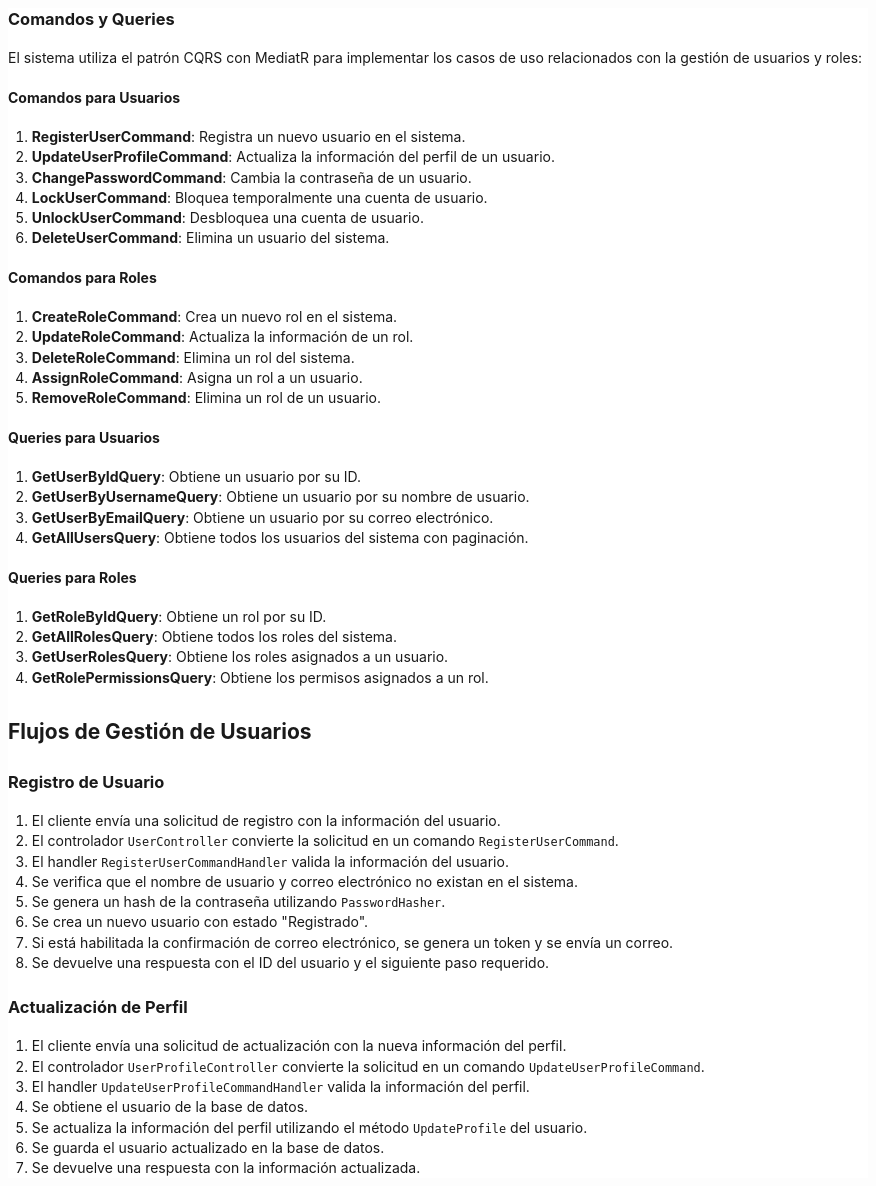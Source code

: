 ### Comandos y Queries

El sistema utiliza el patrón CQRS con MediatR para implementar los casos de uso relacionados con la gestión de usuarios y roles:

#### Comandos para Usuarios

1. **RegisterUserCommand**: Registra un nuevo usuario en el sistema.
2. **UpdateUserProfileCommand**: Actualiza la información del perfil de un usuario.
3. **ChangePasswordCommand**: Cambia la contraseña de un usuario.
4. **LockUserCommand**: Bloquea temporalmente una cuenta de usuario.
5. **UnlockUserCommand**: Desbloquea una cuenta de usuario.
6. **DeleteUserCommand**: Elimina un usuario del sistema.

#### Comandos para Roles

1. **CreateRoleCommand**: Crea un nuevo rol en el sistema.
2. **UpdateRoleCommand**: Actualiza la información de un rol.
3. **DeleteRoleCommand**: Elimina un rol del sistema.
4. **AssignRoleCommand**: Asigna un rol a un usuario.
5. **RemoveRoleCommand**: Elimina un rol de un usuario.

#### Queries para Usuarios

1. **GetUserByIdQuery**: Obtiene un usuario por su ID.
2. **GetUserByUsernameQuery**: Obtiene un usuario por su nombre de usuario.
3. **GetUserByEmailQuery**: Obtiene un usuario por su correo electrónico.
4. **GetAllUsersQuery**: Obtiene todos los usuarios del sistema con paginación.

#### Queries para Roles

1. **GetRoleByIdQuery**: Obtiene un rol por su ID.
2. **GetAllRolesQuery**: Obtiene todos los roles del sistema.
3. **GetUserRolesQuery**: Obtiene los roles asignados a un usuario.
4. **GetRolePermissionsQuery**: Obtiene los permisos asignados a un rol.

## Flujos de Gestión de Usuarios

### Registro de Usuario

1. El cliente envía una solicitud de registro con la información del usuario.
2. El controlador `UserController` convierte la solicitud en un comando `RegisterUserCommand`.
3. El handler `RegisterUserCommandHandler` valida la información del usuario.
4. Se verifica que el nombre de usuario y correo electrónico no existan en el sistema.
5. Se genera un hash de la contraseña utilizando `PasswordHasher`.
6. Se crea un nuevo usuario con estado "Registrado".
7. Si está habilitada la confirmación de correo electrónico, se genera un token y se envía un correo.
8. Se devuelve una respuesta con el ID del usuario y el siguiente paso requerido.

### Actualización de Perfil

1. El cliente envía una solicitud de actualización con la nueva información del perfil.
2. El controlador `UserProfileController` convierte la solicitud en un comando `UpdateUserProfileCommand`.
3. El handler `UpdateUserProfileCommandHandler` valida la información del perfil.
4. Se obtiene el usuario de la base de datos.
5. Se actualiza la información del perfil utilizando el método `UpdateProfile` del usuario.
6. Se guarda el usuario actualizado en la base de datos.
7. Se devuelve una respuesta con la información actualizada.
